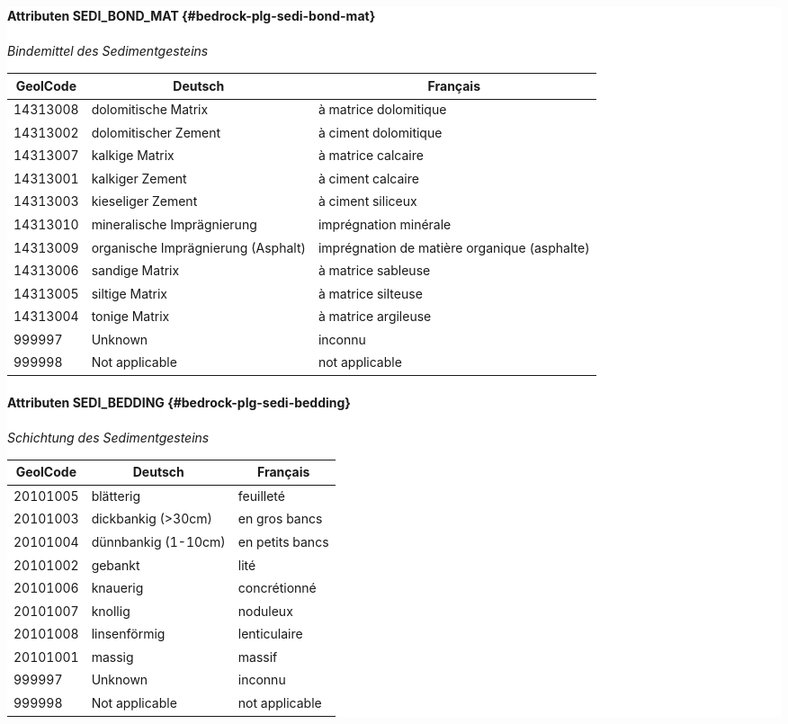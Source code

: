 


#### Attributen  SEDI_BOND_MAT {#bedrock-plg-sedi-bond-mat}
_Bindemittel des Sedimentgesteins_


|GeolCode|Deutsch|Français|
|---------------|----------------------------------------|----------------------------------------|
|14313008 | dolomitische Matrix | à matrice dolomitique     |
|14313002 | dolomitischer Zement | à ciment dolomitique     |
|14313007 | kalkige Matrix | à matrice calcaire     |
|14313001 | kalkiger Zement | à ciment calcaire     |
|14313003 | kieseliger Zement | à ciment siliceux     |
|14313010 | mineralische Imprägnierung | imprégnation minérale     |
|14313009 | organische Imprägnierung (Asphalt) | imprégnation de matière organique (asphalte)     |
|14313006 | sandige Matrix | à matrice sableuse     |
|14313005 | siltige Matrix | à matrice silteuse     |
|14313004 | tonige Matrix | à matrice argileuse     |
|999997 | Unknown | inconnu     |
|999998 | Not applicable | not applicable     |




#### Attributen  SEDI_BEDDING {#bedrock-plg-sedi-bedding}
_Schichtung des Sedimentgesteins_


|GeolCode|Deutsch|Français|
|---------------|----------------------------------------|----------------------------------------|
|20101005 | blätterig | feuilleté     |
|20101003 | dickbankig (&gt;30cm) | en gros bancs     |
|20101004 | dünnbankig (1-10cm) | en petits bancs     |
|20101002 | gebankt | lité     |
|20101006 | knauerig | concrétionné     |
|20101007 | knollig | noduleux     |
|20101008 | linsenförmig | lenticulaire     |
|20101001 | massig | massif     |
|999997 | Unknown | inconnu     |
|999998 | Not applicable | not applicable     |

